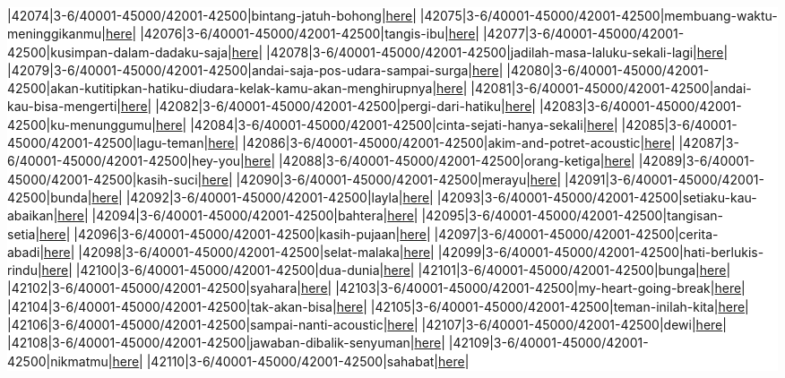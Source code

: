 |42074|3-6/40001-45000/42001-42500|bintang-jatuh-bohong|[here](https://cdn.jsdelivr.net/gh/guitarchord/cc3-6/40001-45000/42001-42500/bintang-jatuh-bohong.webp)|
|42075|3-6/40001-45000/42001-42500|membuang-waktu-meninggikanmu|[here](https://cdn.jsdelivr.net/gh/guitarchord/cc3-6/40001-45000/42001-42500/membuang-waktu-meninggikanmu.webp)|
|42076|3-6/40001-45000/42001-42500|tangis-ibu|[here](https://cdn.jsdelivr.net/gh/guitarchord/cc3-6/40001-45000/42001-42500/tangis-ibu.webp)|
|42077|3-6/40001-45000/42001-42500|kusimpan-dalam-dadaku-saja|[here](https://cdn.jsdelivr.net/gh/guitarchord/cc3-6/40001-45000/42001-42500/kusimpan-dalam-dadaku-saja.webp)|
|42078|3-6/40001-45000/42001-42500|jadilah-masa-laluku-sekali-lagi|[here](https://cdn.jsdelivr.net/gh/guitarchord/cc3-6/40001-45000/42001-42500/jadilah-masa-laluku-sekali-lagi.webp)|
|42079|3-6/40001-45000/42001-42500|andai-saja-pos-udara-sampai-surga|[here](https://cdn.jsdelivr.net/gh/guitarchord/cc3-6/40001-45000/42001-42500/andai-saja-pos-udara-sampai-surga.webp)|
|42080|3-6/40001-45000/42001-42500|akan-kutitipkan-hatiku-diudara-kelak-kamu-akan-menghirupnya|[here](https://cdn.jsdelivr.net/gh/guitarchord/cc3-6/40001-45000/42001-42500/akan-kutitipkan-hatiku-diudara-kelak-kamu-akan-menghirupnya.webp)|
|42081|3-6/40001-45000/42001-42500|andai-kau-bisa-mengerti|[here](https://cdn.jsdelivr.net/gh/guitarchord/cc3-6/40001-45000/42001-42500/andai-kau-bisa-mengerti.webp)|
|42082|3-6/40001-45000/42001-42500|pergi-dari-hatiku|[here](https://cdn.jsdelivr.net/gh/guitarchord/cc3-6/40001-45000/42001-42500/pergi-dari-hatiku.webp)|
|42083|3-6/40001-45000/42001-42500|ku-menunggumu|[here](https://cdn.jsdelivr.net/gh/guitarchord/cc3-6/40001-45000/42001-42500/ku-menunggumu.webp)|
|42084|3-6/40001-45000/42001-42500|cinta-sejati-hanya-sekali|[here](https://cdn.jsdelivr.net/gh/guitarchord/cc3-6/40001-45000/42001-42500/cinta-sejati-hanya-sekali.webp)|
|42085|3-6/40001-45000/42001-42500|lagu-teman|[here](https://cdn.jsdelivr.net/gh/guitarchord/cc3-6/40001-45000/42001-42500/lagu-teman.webp)|
|42086|3-6/40001-45000/42001-42500|akim-and-potret-acoustic|[here](https://cdn.jsdelivr.net/gh/guitarchord/cc3-6/40001-45000/42001-42500/akim-and-potret-acoustic.webp)|
|42087|3-6/40001-45000/42001-42500|hey-you|[here](https://cdn.jsdelivr.net/gh/guitarchord/cc3-6/40001-45000/42001-42500/hey-you.webp)|
|42088|3-6/40001-45000/42001-42500|orang-ketiga|[here](https://cdn.jsdelivr.net/gh/guitarchord/cc3-6/40001-45000/42001-42500/orang-ketiga.webp)|
|42089|3-6/40001-45000/42001-42500|kasih-suci|[here](https://cdn.jsdelivr.net/gh/guitarchord/cc3-6/40001-45000/42001-42500/kasih-suci.webp)|
|42090|3-6/40001-45000/42001-42500|merayu|[here](https://cdn.jsdelivr.net/gh/guitarchord/cc3-6/40001-45000/42001-42500/merayu.webp)|
|42091|3-6/40001-45000/42001-42500|bunda|[here](https://cdn.jsdelivr.net/gh/guitarchord/cc3-6/40001-45000/42001-42500/bunda.webp)|
|42092|3-6/40001-45000/42001-42500|layla|[here](https://cdn.jsdelivr.net/gh/guitarchord/cc3-6/40001-45000/42001-42500/layla.webp)|
|42093|3-6/40001-45000/42001-42500|setiaku-kau-abaikan|[here](https://cdn.jsdelivr.net/gh/guitarchord/cc3-6/40001-45000/42001-42500/setiaku-kau-abaikan.webp)|
|42094|3-6/40001-45000/42001-42500|bahtera|[here](https://cdn.jsdelivr.net/gh/guitarchord/cc3-6/40001-45000/42001-42500/bahtera.webp)|
|42095|3-6/40001-45000/42001-42500|tangisan-setia|[here](https://cdn.jsdelivr.net/gh/guitarchord/cc3-6/40001-45000/42001-42500/tangisan-setia.webp)|
|42096|3-6/40001-45000/42001-42500|kasih-pujaan|[here](https://cdn.jsdelivr.net/gh/guitarchord/cc3-6/40001-45000/42001-42500/kasih-pujaan.webp)|
|42097|3-6/40001-45000/42001-42500|cerita-abadi|[here](https://cdn.jsdelivr.net/gh/guitarchord/cc3-6/40001-45000/42001-42500/cerita-abadi.webp)|
|42098|3-6/40001-45000/42001-42500|selat-malaka|[here](https://cdn.jsdelivr.net/gh/guitarchord/cc3-6/40001-45000/42001-42500/selat-malaka.webp)|
|42099|3-6/40001-45000/42001-42500|hati-berlukis-rindu|[here](https://cdn.jsdelivr.net/gh/guitarchord/cc3-6/40001-45000/42001-42500/hati-berlukis-rindu.webp)|
|42100|3-6/40001-45000/42001-42500|dua-dunia|[here](https://cdn.jsdelivr.net/gh/guitarchord/cc3-6/40001-45000/42001-42500/dua-dunia.webp)|
|42101|3-6/40001-45000/42001-42500|bunga|[here](https://cdn.jsdelivr.net/gh/guitarchord/cc3-6/40001-45000/42001-42500/bunga.webp)|
|42102|3-6/40001-45000/42001-42500|syahara|[here](https://cdn.jsdelivr.net/gh/guitarchord/cc3-6/40001-45000/42001-42500/syahara.webp)|
|42103|3-6/40001-45000/42001-42500|my-heart-going-break|[here](https://cdn.jsdelivr.net/gh/guitarchord/cc3-6/40001-45000/42001-42500/my-heart-going-break.webp)|
|42104|3-6/40001-45000/42001-42500|tak-akan-bisa|[here](https://cdn.jsdelivr.net/gh/guitarchord/cc3-6/40001-45000/42001-42500/tak-akan-bisa.webp)|
|42105|3-6/40001-45000/42001-42500|teman-inilah-kita|[here](https://cdn.jsdelivr.net/gh/guitarchord/cc3-6/40001-45000/42001-42500/teman-inilah-kita.webp)|
|42106|3-6/40001-45000/42001-42500|sampai-nanti-acoustic|[here](https://cdn.jsdelivr.net/gh/guitarchord/cc3-6/40001-45000/42001-42500/sampai-nanti-acoustic.webp)|
|42107|3-6/40001-45000/42001-42500|dewi|[here](https://cdn.jsdelivr.net/gh/guitarchord/cc3-6/40001-45000/42001-42500/dewi.webp)|
|42108|3-6/40001-45000/42001-42500|jawaban-dibalik-senyuman|[here](https://cdn.jsdelivr.net/gh/guitarchord/cc3-6/40001-45000/42001-42500/jawaban-dibalik-senyuman.webp)|
|42109|3-6/40001-45000/42001-42500|nikmatmu|[here](https://cdn.jsdelivr.net/gh/guitarchord/cc3-6/40001-45000/42001-42500/nikmatmu.webp)|
|42110|3-6/40001-45000/42001-42500|sahabat|[here](https://cdn.jsdelivr.net/gh/guitarchord/cc3-6/40001-45000/42001-42500/sahabat.webp)|